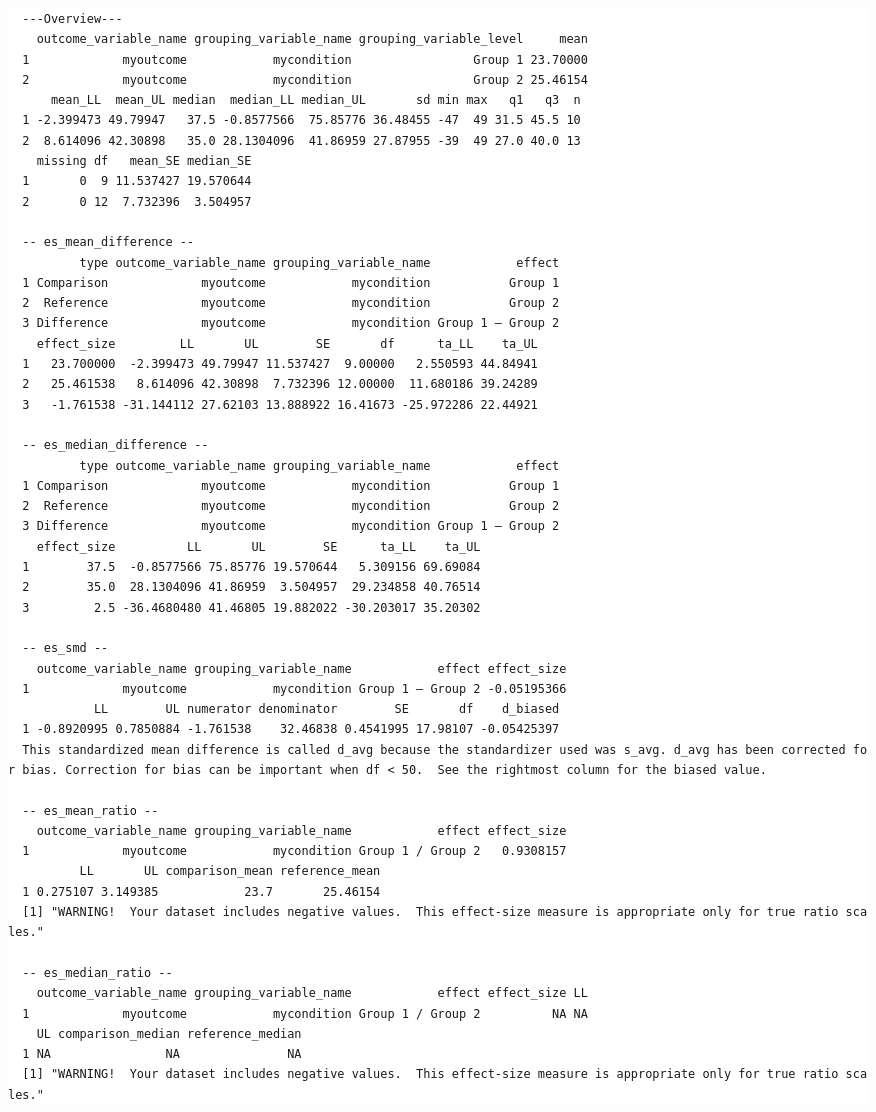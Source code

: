       ---Overview---
        outcome_variable_name grouping_variable_name grouping_variable_level     mean
      1             myoutcome            mycondition                 Group 1 23.70000
      2             myoutcome            mycondition                 Group 2 25.46154
          mean_LL  mean_UL median  median_LL median_UL       sd min max   q1   q3  n
      1 -2.399473 49.79947   37.5 -0.8577566  75.85776 36.48455 -47  49 31.5 45.5 10
      2  8.614096 42.30898   35.0 28.1304096  41.86959 27.87955 -39  49 27.0 40.0 13
        missing df   mean_SE median_SE
      1       0  9 11.537427 19.570644
      2       0 12  7.732396  3.504957
      
      -- es_mean_difference --
              type outcome_variable_name grouping_variable_name            effect
      1 Comparison             myoutcome            mycondition           Group 1
      2  Reference             myoutcome            mycondition           Group 2
      3 Difference             myoutcome            mycondition Group 1 ‒ Group 2
        effect_size         LL       UL        SE       df      ta_LL    ta_UL
      1   23.700000  -2.399473 49.79947 11.537427  9.00000   2.550593 44.84941
      2   25.461538   8.614096 42.30898  7.732396 12.00000  11.680186 39.24289
      3   -1.761538 -31.144112 27.62103 13.888922 16.41673 -25.972286 22.44921
      
      -- es_median_difference --
              type outcome_variable_name grouping_variable_name            effect
      1 Comparison             myoutcome            mycondition           Group 1
      2  Reference             myoutcome            mycondition           Group 2
      3 Difference             myoutcome            mycondition Group 1 ‒ Group 2
        effect_size          LL       UL        SE      ta_LL    ta_UL
      1        37.5  -0.8577566 75.85776 19.570644   5.309156 69.69084
      2        35.0  28.1304096 41.86959  3.504957  29.234858 40.76514
      3         2.5 -36.4680480 41.46805 19.882022 -30.203017 35.20302
      
      -- es_smd --
        outcome_variable_name grouping_variable_name            effect effect_size
      1             myoutcome            mycondition Group 1 ‒ Group 2 -0.05195366
                LL        UL numerator denominator        SE       df    d_biased
      1 -0.8920995 0.7850884 -1.761538    32.46838 0.4541995 17.98107 -0.05425397
      This standardized mean difference is called d_avg because the standardizer used was s_avg. d_avg has been corrected for bias. Correction for bias can be important when df < 50.  See the rightmost column for the biased value.
      
      -- es_mean_ratio --
        outcome_variable_name grouping_variable_name            effect effect_size
      1             myoutcome            mycondition Group 1 / Group 2   0.9308157
              LL       UL comparison_mean reference_mean
      1 0.275107 3.149385            23.7       25.46154
      [1] "WARNING!  Your dataset includes negative values.  This effect-size measure is appropriate only for true ratio scales."
      
      -- es_median_ratio --
        outcome_variable_name grouping_variable_name            effect effect_size LL
      1             myoutcome            mycondition Group 1 / Group 2          NA NA
        UL comparison_median reference_median
      1 NA                NA               NA
      [1] "WARNING!  Your dataset includes negative values.  This effect-size measure is appropriate only for true ratio scales."
      